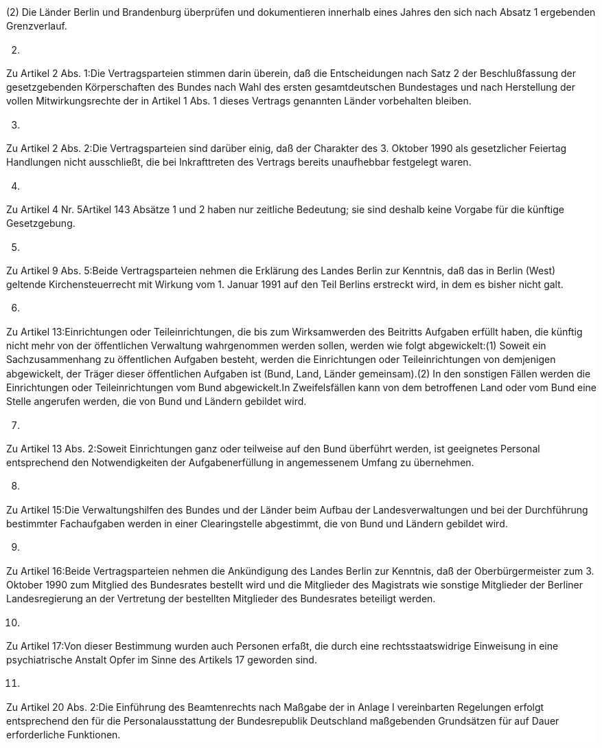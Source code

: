 (2) Die Länder Berlin und Brandenburg überprüfen und dokumentieren innerhalb eines Jahres den sich nach Absatz 1 ergebenden Grenzverlauf.

2.  
Zu Artikel 2 Abs. 1:Die Vertragsparteien stimmen darin überein, daß die Entscheidungen nach Satz 2 der Beschlußfassung der gesetzgebenden Körperschaften des Bundes nach Wahl des ersten gesamtdeutschen Bundestages und nach Herstellung der vollen Mitwirkungsrechte der in Artikel 1 Abs. 1 dieses Vertrags genannten Länder vorbehalten bleiben.

3.  
Zu Artikel 2 Abs. 2:Die Vertragsparteien sind darüber einig, daß der Charakter des 3. Oktober 1990 als gesetzlicher Feiertag Handlungen nicht ausschließt, die bei Inkrafttreten des Vertrags bereits unaufhebbar festgelegt waren.

4.  
Zu Artikel 4 Nr. 5Artikel 143 Absätze 1 und 2 haben nur zeitliche Bedeutung; sie sind deshalb keine Vorgabe für die künftige Gesetzgebung.

5.  
Zu Artikel 9 Abs. 5:Beide Vertragsparteien nehmen die Erklärung des Landes Berlin zur Kenntnis, daß das in Berlin (West) geltende Kirchensteuerrecht mit Wirkung vom 1. Januar 1991 auf den Teil Berlins erstreckt wird, in dem es bisher nicht galt.

6.  
Zu Artikel 13:Einrichtungen oder Teileinrichtungen, die bis zum Wirksamwerden des Beitritts Aufgaben erfüllt haben, die künftig nicht mehr von der öffentlichen Verwaltung wahrgenommen werden sollen, werden wie folgt abgewickelt:(1) Soweit ein Sachzusammenhang zu öffentlichen Aufgaben besteht, werden die Einrichtungen oder Teileinrichtungen von demjenigen abgewickelt, der Träger dieser öffentlichen Aufgaben ist (Bund, Land, Länder gemeinsam).(2) In den sonstigen Fällen werden die Einrichtungen oder Teileinrichtungen vom Bund abgewickelt.In Zweifelsfällen kann von dem betroffenen Land oder vom Bund eine Stelle angerufen werden, die von Bund und Ländern gebildet wird.

7.  
Zu Artikel 13 Abs. 2:Soweit Einrichtungen ganz oder teilweise auf den Bund überführt werden, ist geeignetes Personal entsprechend den Notwendigkeiten der Aufgabenerfüllung in angemessenem Umfang zu übernehmen.

8.  
Zu Artikel 15:Die Verwaltungshilfen des Bundes und der Länder beim Aufbau der Landesverwaltungen und bei der Durchführung bestimmter Fachaufgaben werden in einer Clearingstelle abgestimmt, die von Bund und Ländern gebildet wird.

9.  
Zu Artikel 16:Beide Vertragsparteien nehmen die Ankündigung des Landes Berlin zur Kenntnis, daß der Oberbürgermeister zum 3. Oktober 1990 zum Mitglied des Bundesrates bestellt wird und die Mitglieder des Magistrats wie sonstige Mitglieder der Berliner Landesregierung an der Vertretung der bestellten Mitglieder des Bundesrates beteiligt werden.

10.  
Zu Artikel 17:Von dieser Bestimmung wurden auch Personen erfaßt, die durch eine rechtsstaatswidrige Einweisung in eine psychiatrische Anstalt Opfer im Sinne des Artikels 17 geworden sind.

11.  
Zu Artikel 20 Abs. 2:Die Einführung des Beamtenrechts nach Maßgabe der in Anlage I vereinbarten Regelungen erfolgt entsprechend den für die Personalausstattung der Bundesrepublik Deutschland maßgebenden Grundsätzen für auf Dauer erforderliche Funktionen.
